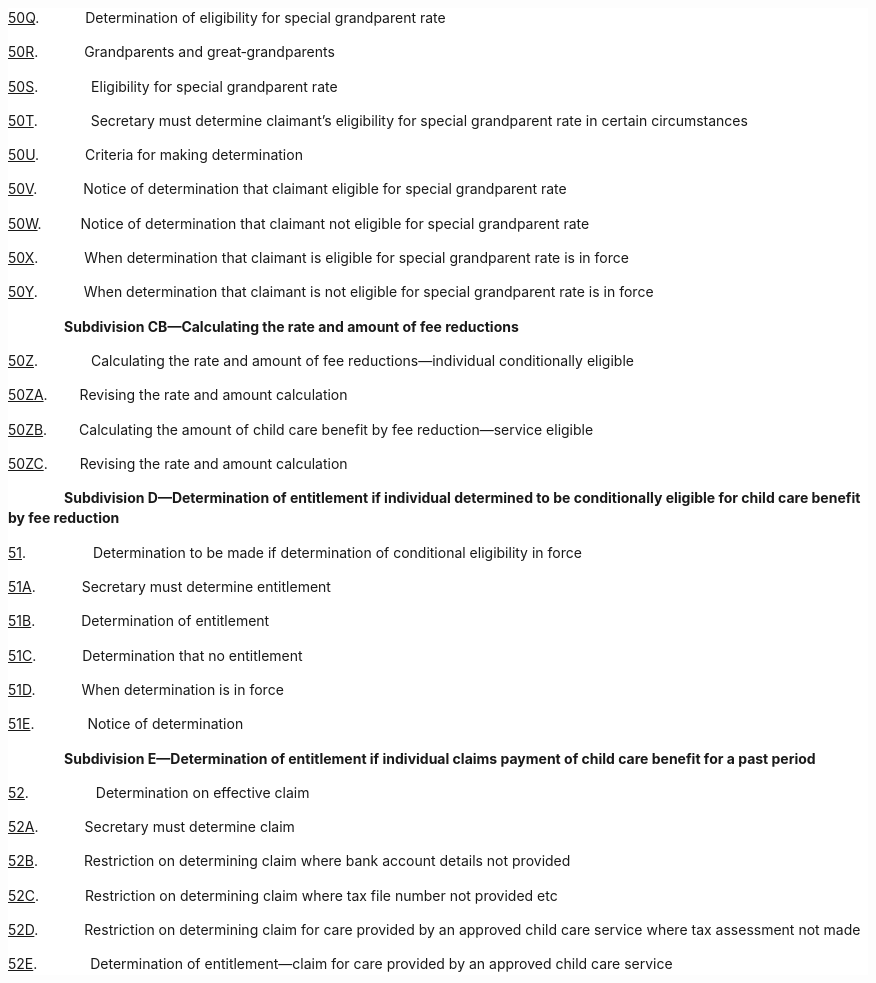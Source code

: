 [50Q](#50Q).       Determination of eligibility for special grandparent rate

[50R](#50R).       Grandparents and great‑grandparents

[50S](#50S).        Eligibility for special grandparent rate

[50T](#50T).        Secretary must determine claimant’s eligibility for special grandparent rate in certain circumstances

[50U](#50U).       Criteria for making determination

[50V](#50V).       Notice of determination that claimant eligible for special grandparent rate

[50W](#50W).      Notice of determination that claimant not eligible for special grandparent rate

[50X](#50X).       When determination that claimant is eligible for special grandparent rate is in force

[50Y](#50Y).       When determination that claimant is not eligible for special grandparent rate is in force

        **Subdivision CB—Calculating the rate and amount of fee reductions**

[50Z](#50Z).        Calculating the rate and amount of fee reductions—individual conditionally eligible

[50ZA](#50ZA).     Revising the rate and amount calculation

[50ZB](#50ZB).     Calculating the amount of child care benefit by fee reduction—service eligible

[50ZC](#50ZC).     Revising the rate and amount calculation

        **Subdivision D—Determination of entitlement if individual determined to be conditionally eligible for child care benefit by fee reduction**

[51](#51).          Determination to be made if determination of conditional eligibility in force

[51A](#51A).       Secretary must determine entitlement

[51B](#51B).       Determination of entitlement

[51C](#51C).       Determination that no entitlement

[51D](#51D).       When determination is in force

[51E](#51E).        Notice of determination

        **Subdivision E—Determination of entitlement if individual claims payment of child care benefit for a past period**

[52](#52).          Determination on effective claim

[52A](#52A).       Secretary must determine claim

[52B](#52B).       Restriction on determining claim where bank account details not provided

[52C](#52C).       Restriction on determining claim where tax file number not provided etc 

[52D](#52D).       Restriction on determining claim for care provided by an approved child care service where tax assessment not made

[52E](#52E).        Determination of entitlement—claim for care provided by an approved child care service
